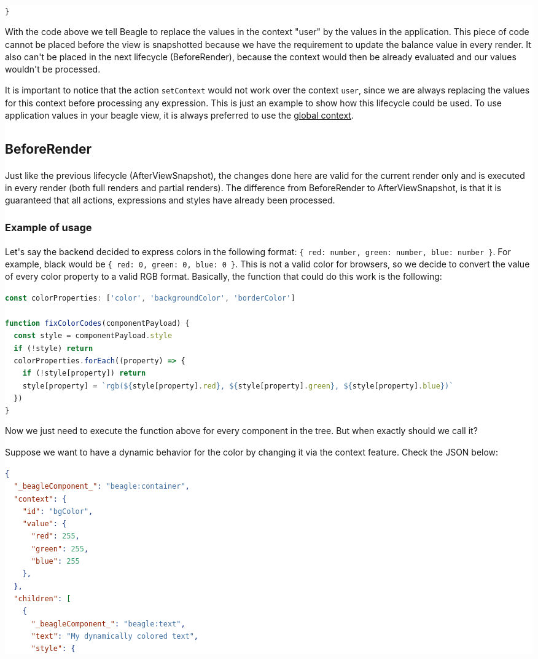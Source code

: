 ```typescript
}
```

With the code above we tell Beagle to replace the values in the context "user" by the values in
the application. This piece of code cannot be placed before the view is snapshotted because we have
the requirement to update the balance value in every render. It also can't be placed in the next
lifecycle (BeforeRender), because the context would then be already evaluated and our values
wouldn't be processed.

It is important to notice that the action `setContext` would not work over the context `user`, since
we are always replacing the values for this context before processing any expression. This is just
an example to show how this lifecycle could be used. To use application values in your beagle view,
it is always preferred to use the [global context](https://docs.usebeagle.io/api/global-context).

## BeforeRender

Just like the previous lifecycle (AfterViewSnapshot), the changes done here are valid for the
current render only and is executed in every render (both full renders and partial renders). The
difference from BeforeRender to AfterViewSnapshot, is that it is guaranteed that all actions,
expressions and styles have already been processed.

### Example of usage

Let's say the backend decided to express colors in the following format:
`{ red: number, green: number, blue: number }`. For example, black would be
`{ red: 0, green: 0, blue: 0 }`. This is not a valid color for browsers, so we decide to
convert the value of every color property to a valid RGB format. Basically, the function that could
do this work is the following:

```typescript
const colorProperties: ['color', 'backgroundColor', 'borderColor']

function fixColorCodes(componentPayload) {
  const style = componentPayload.style
  if (!style) return
  colorProperties.forEach((property) => {
    if (!style[property]) return
    style[property] = `rgb(${style[property].red}, ${style[property].green}, ${style[property].blue})`
  })
}
```

Now we just need to execute the function above for every component in the tree. But when exactly
should we call it?

Suppose we want to have a dynamic behavior for the color by changing it via the context feature.
Check the JSON below:

```json
{
  "_beagleComponent_": "beagle:container",
  "context": {
    "id": "bgColor",
    "value": {
      "red": 255,
      "green": 255,
      "blue": 255
    },
  },
  "children": [
    {
      "_beagleComponent_": "beagle:text",
      "text": "My dynamically colored text",
      "style": {
```